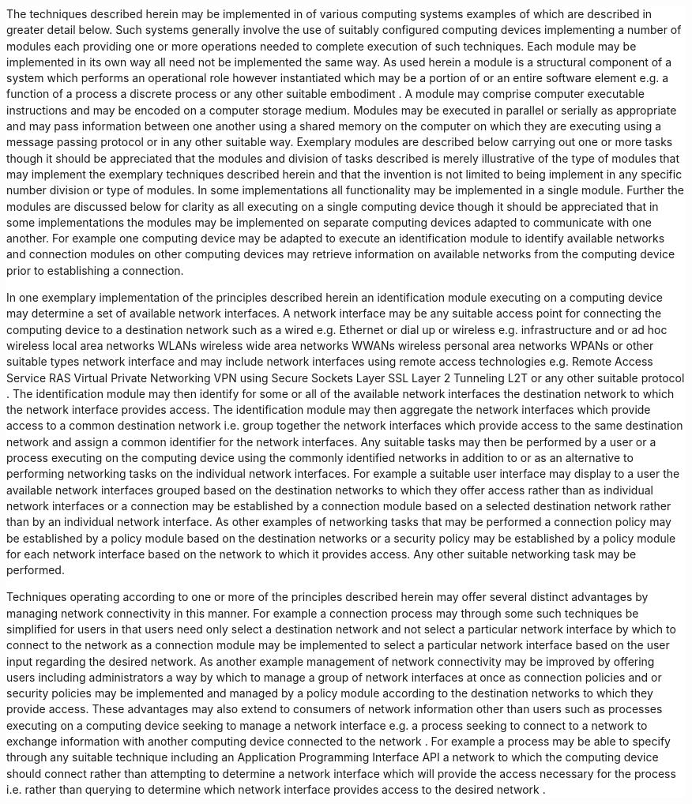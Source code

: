 The techniques described herein may be implemented in of various computing systems examples of which are described in greater detail below. Such systems generally involve the use of suitably configured computing devices implementing a number of modules each providing one or more operations needed to complete execution of such techniques. Each module may be implemented in its own way all need not be implemented the same way. As used herein a module is a structural component of a system which performs an operational role however instantiated which may be a portion of or an entire software element e.g. a function of a process a discrete process or any other suitable embodiment . A module may comprise computer executable instructions and may be encoded on a computer storage medium. Modules may be executed in parallel or serially as appropriate and may pass information between one another using a shared memory on the computer on which they are executing using a message passing protocol or in any other suitable way. Exemplary modules are described below carrying out one or more tasks though it should be appreciated that the modules and division of tasks described is merely illustrative of the type of modules that may implement the exemplary techniques described herein and that the invention is not limited to being implement in any specific number division or type of modules. In some implementations all functionality may be implemented in a single module. Further the modules are discussed below for clarity as all executing on a single computing device though it should be appreciated that in some implementations the modules may be implemented on separate computing devices adapted to communicate with one another. For example one computing device may be adapted to execute an identification module to identify available networks and connection modules on other computing devices may retrieve information on available networks from the computing device prior to establishing a connection.

In one exemplary implementation of the principles described herein an identification module executing on a computing device may determine a set of available network interfaces. A network interface may be any suitable access point for connecting the computing device to a destination network such as a wired e.g. Ethernet or dial up or wireless e.g. infrastructure and or ad hoc wireless local area networks WLANs wireless wide area networks WWANs wireless personal area networks WPANs or other suitable types network interface and may include network interfaces using remote access technologies e.g. Remote Access Service RAS Virtual Private Networking VPN using Secure Sockets Layer SSL Layer 2 Tunneling L2T or any other suitable protocol . The identification module may then identify for some or all of the available network interfaces the destination network to which the network interface provides access. The identification module may then aggregate the network interfaces which provide access to a common destination network i.e. group together the network interfaces which provide access to the same destination network and assign a common identifier for the network interfaces. Any suitable tasks may then be performed by a user or a process executing on the computing device using the commonly identified networks in addition to or as an alternative to performing networking tasks on the individual network interfaces. For example a suitable user interface may display to a user the available network interfaces grouped based on the destination networks to which they offer access rather than as individual network interfaces or a connection may be established by a connection module based on a selected destination network rather than by an individual network interface. As other examples of networking tasks that may be performed a connection policy may be established by a policy module based on the destination networks or a security policy may be established by a policy module for each network interface based on the network to which it provides access. Any other suitable networking task may be performed.

Techniques operating according to one or more of the principles described herein may offer several distinct advantages by managing network connectivity in this manner. For example a connection process may through some such techniques be simplified for users in that users need only select a destination network and not select a particular network interface by which to connect to the network as a connection module may be implemented to select a particular network interface based on the user input regarding the desired network. As another example management of network connectivity may be improved by offering users including administrators a way by which to manage a group of network interfaces at once as connection policies and or security policies may be implemented and managed by a policy module according to the destination networks to which they provide access. These advantages may also extend to consumers of network information other than users such as processes executing on a computing device seeking to manage a network interface e.g. a process seeking to connect to a network to exchange information with another computing device connected to the network . For example a process may be able to specify through any suitable technique including an Application Programming Interface API a network to which the computing device should connect rather than attempting to determine a network interface which will provide the access necessary for the process i.e. rather than querying to determine which network interface provides access to the desired network .
